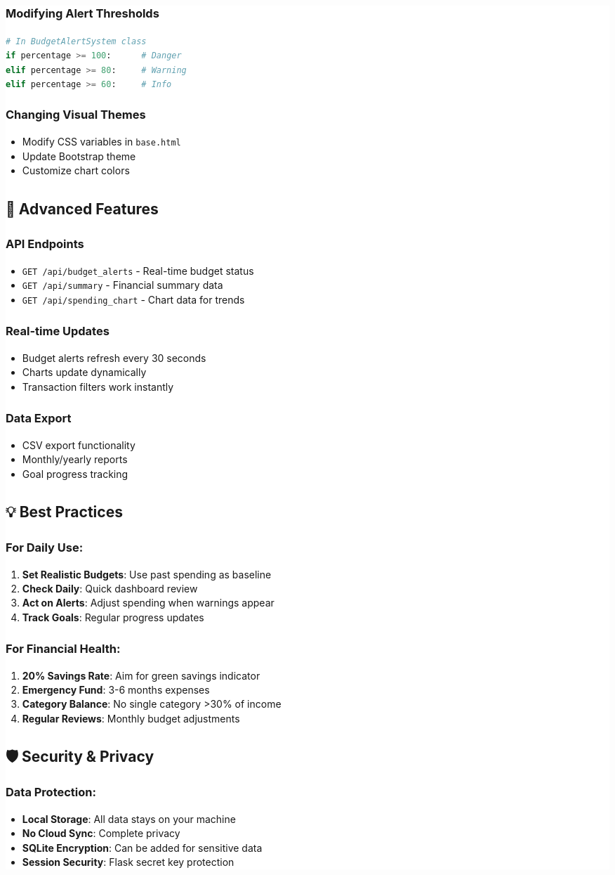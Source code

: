 ### Modifying Alert Thresholds
```python
# In BudgetAlertSystem class
if percentage >= 100:      # Danger
elif percentage >= 80:     # Warning  
elif percentage >= 60:     # Info
```

### Changing Visual Themes
- Modify CSS variables in `base.html`
- Update Bootstrap theme
- Customize chart colors

## 🚀 Advanced Features

### API Endpoints
- `GET /api/budget_alerts` - Real-time budget status
- `GET /api/summary` - Financial summary data
- `GET /api/spending_chart` - Chart data for trends

### Real-time Updates
- Budget alerts refresh every 30 seconds
- Charts update dynamically
- Transaction filters work instantly

### Data Export
- CSV export functionality
- Monthly/yearly reports
- Goal progress tracking

## 💡 Best Practices

### For Daily Use:
1. **Set Realistic Budgets**: Use past spending as baseline
2. **Check Daily**: Quick dashboard review
3. **Act on Alerts**: Adjust spending when warnings appear
4. **Track Goals**: Regular progress updates

### For Financial Health:
1. **20% Savings Rate**: Aim for green savings indicator
2. **Emergency Fund**: 3-6 months expenses
3. **Category Balance**: No single category >30% of income
4. **Regular Reviews**: Monthly budget adjustments

## 🛡️ Security & Privacy

### Data Protection:
- **Local Storage**: All data stays on your machine
- **No Cloud Sync**: Complete privacy
- **SQLite Encryption**: Can be added for sensitive data
- **Session Security**: Flask secret key protection
